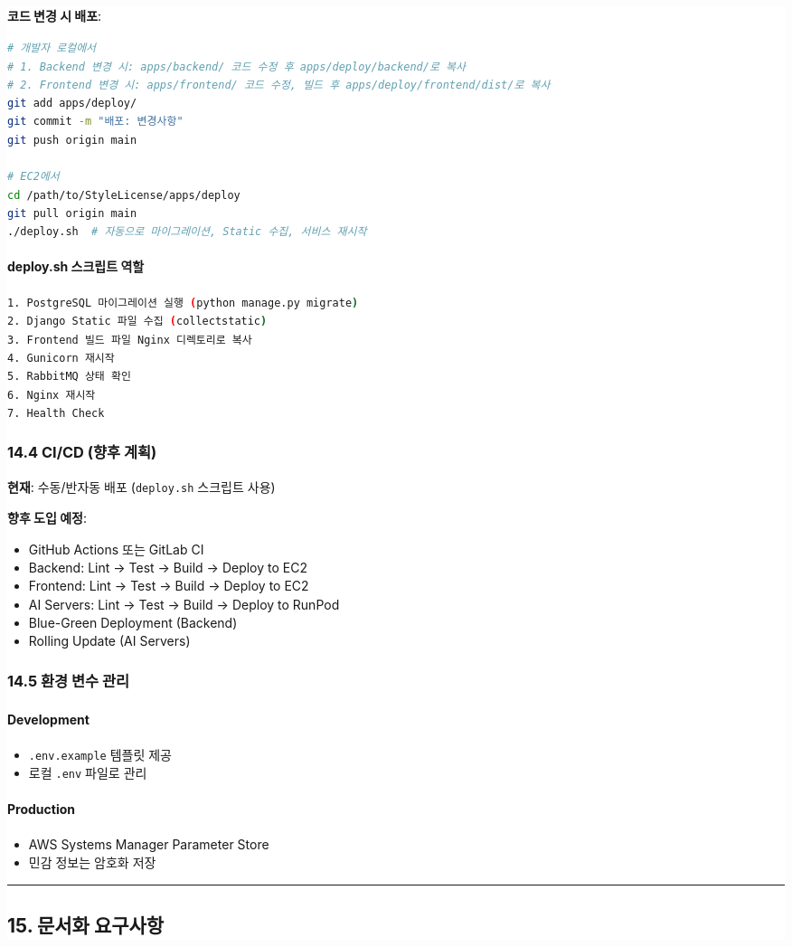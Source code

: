**코드 변경 시 배포**:
```bash
# 개발자 로컬에서
# 1. Backend 변경 시: apps/backend/ 코드 수정 후 apps/deploy/backend/로 복사
# 2. Frontend 변경 시: apps/frontend/ 코드 수정, 빌드 후 apps/deploy/frontend/dist/로 복사
git add apps/deploy/
git commit -m "배포: 변경사항"
git push origin main

# EC2에서
cd /path/to/StyleLicense/apps/deploy
git pull origin main
./deploy.sh  # 자동으로 마이그레이션, Static 수집, 서비스 재시작
```

#### deploy.sh 스크립트 역할
```bash
1. PostgreSQL 마이그레이션 실행 (python manage.py migrate)
2. Django Static 파일 수집 (collectstatic)
3. Frontend 빌드 파일 Nginx 디렉토리로 복사
4. Gunicorn 재시작
5. RabbitMQ 상태 확인
6. Nginx 재시작
7. Health Check
```

### 14.4 CI/CD (향후 계획)

**현재**: 수동/반자동 배포 (`deploy.sh` 스크립트 사용)

**향후 도입 예정**:
- GitHub Actions 또는 GitLab CI
- Backend: Lint → Test → Build → Deploy to EC2
- Frontend: Lint → Test → Build → Deploy to EC2
- AI Servers: Lint → Test → Build → Deploy to RunPod
- Blue-Green Deployment (Backend)
- Rolling Update (AI Servers)

### 14.5 환경 변수 관리

#### Development
- `.env.example` 템플릿 제공
- 로컬 `.env` 파일로 관리

#### Production
- AWS Systems Manager Parameter Store
- 민감 정보는 암호화 저장

---

## 15. 문서화 요구사항
